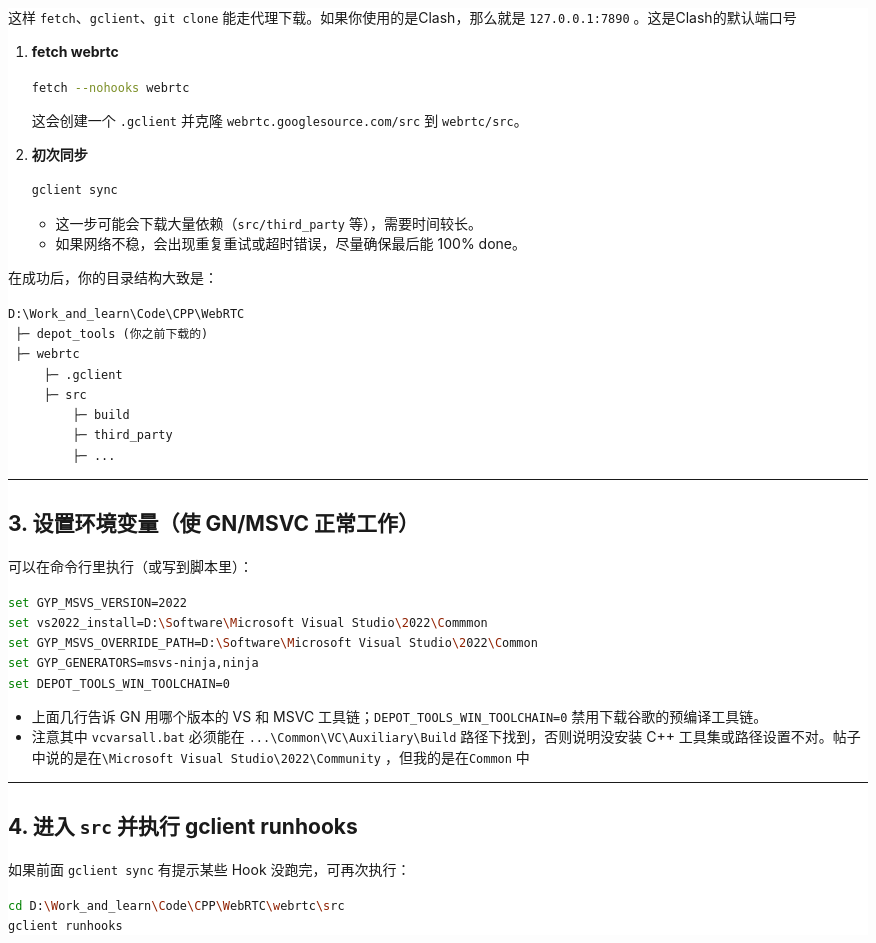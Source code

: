    这样 `fetch`、`gclient`、`git clone` 能走代理下载。如果你使用的是Clash，那么就是 `127.0.0.1:7890` 。这是Clash的默认端口号

1. **fetch webrtc**  

   ```bash
   fetch --nohooks webrtc
   ```

   这会创建一个 `.gclient` 并克隆 `webrtc.googlesource.com/src` 到 `webrtc/src`。

2. **初次同步**  

   ```bash
   gclient sync
   ```

   - 这一步可能会下载大量依赖（`src/third_party` 等），需要时间较长。  
   - 如果网络不稳，会出现重复重试或超时错误，尽量确保最后能 100% done。

在成功后，你的目录结构大致是：

```
D:\Work_and_learn\Code\CPP\WebRTC
 ├─ depot_tools (你之前下载的)
 ├─ webrtc
     ├─ .gclient
     ├─ src
         ├─ build
         ├─ third_party
         ├─ ...
```

---

## 3. 设置环境变量（使 GN/MSVC 正常工作）

可以在命令行里执行（或写到脚本里）：

```bash
set GYP_MSVS_VERSION=2022
set vs2022_install=D:\Software\Microsoft Visual Studio\2022\Commmon
set GYP_MSVS_OVERRIDE_PATH=D:\Software\Microsoft Visual Studio\2022\Common
set GYP_GENERATORS=msvs-ninja,ninja
set DEPOT_TOOLS_WIN_TOOLCHAIN=0
```

- 上面几行告诉 GN 用哪个版本的 VS 和 MSVC 工具链；`DEPOT_TOOLS_WIN_TOOLCHAIN=0` 禁用下载谷歌的预编译工具链。  
- 注意其中 `vcvarsall.bat` 必须能在 `...\Common\VC\Auxiliary\Build` 路径下找到，否则说明没安装 C++ 工具集或路径设置不对。帖子中说的是在`\Microsoft Visual Studio\2022\Community` ，但我的是在`Common` 中

---

## 4. 进入 `src` 并执行 gclient runhooks

如果前面 `gclient sync` 有提示某些 Hook 没跑完，可再次执行：

```bash
cd D:\Work_and_learn\Code\CPP\WebRTC\webrtc\src
gclient runhooks
```
